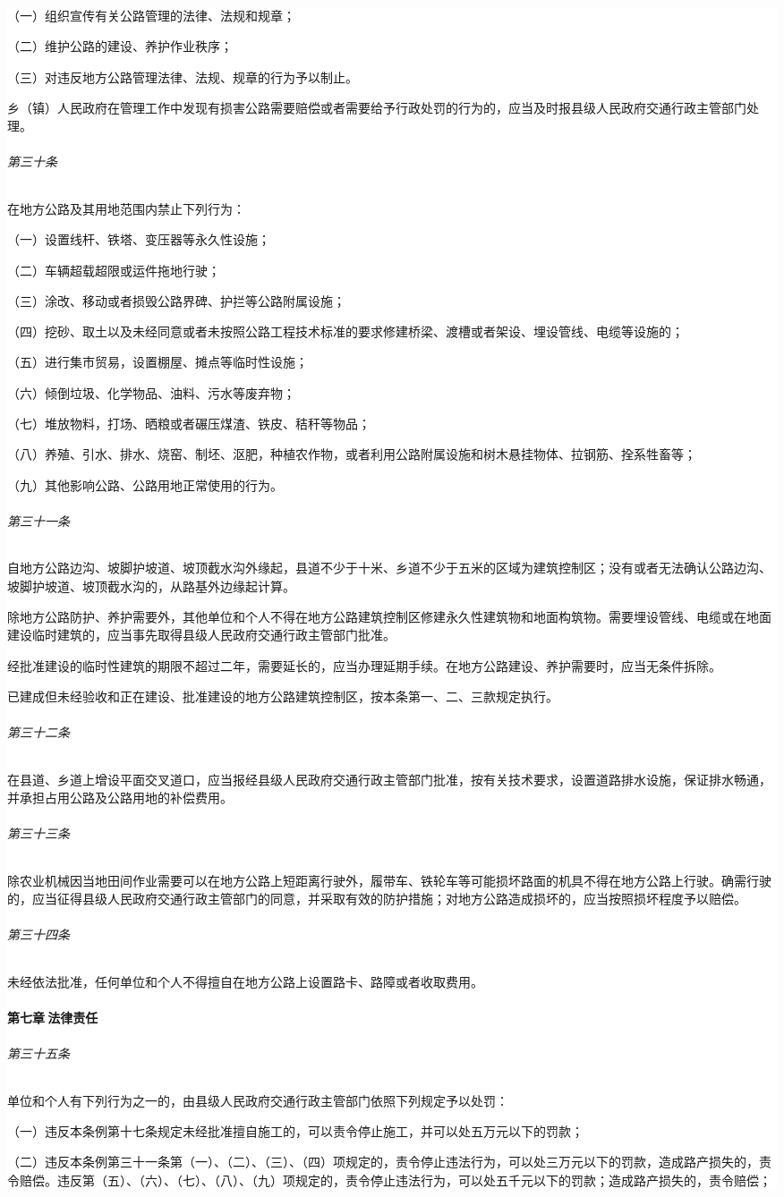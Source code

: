 （一）组织宣传有关公路管理的法律、法规和规章；

（二）维护公路的建设、养护作业秩序；

（三）对违反地方公路管理法律、法规、规章的行为予以制止。

乡（镇）人民政府在管理工作中发现有损害公路需要赔偿或者需要给予行政处罚的行为的，应当及时报县级人民政府交通行政主管部门处理。

###### 第三十条

在地方公路及其用地范围内禁止下列行为：

（一）设置线杆、铁塔、变压器等永久性设施；

（二）车辆超载超限或运件拖地行驶；

（三）涂改、移动或者损毁公路界碑、护拦等公路附属设施；

（四）挖砂、取土以及未经同意或者未按照公路工程技术标准的要求修建桥梁、渡槽或者架设、埋设管线、电缆等设施的；

（五）进行集市贸易，设置棚屋、摊点等临时性设施；

（六）倾倒垃圾、化学物品、油料、污水等废弃物；

（七）堆放物料，打场、晒粮或者碾压煤渣、铁皮、秸秆等物品；

（八）养殖、引水、排水、烧窑、制坯、沤肥，种植农作物，或者利用公路附属设施和树木悬挂物体、拉钢筋、拴系牲畜等；

（九）其他影响公路、公路用地正常使用的行为。

###### 第三十一条

自地方公路边沟、坡脚护坡道、坡顶截水沟外缘起，县道不少于十米、乡道不少于五米的区域为建筑控制区；没有或者无法确认公路边沟、坡脚护坡道、坡顶截水沟的，从路基外边缘起计算。

除地方公路防护、养护需要外，其他单位和个人不得在地方公路建筑控制区修建永久性建筑物和地面构筑物。需要埋设管线、电缆或在地面建设临时建筑的，应当事先取得县级人民政府交通行政主管部门批准。

经批准建设的临时性建筑的期限不超过二年，需要延长的，应当办理延期手续。在地方公路建设、养护需要时，应当无条件拆除。

已建成但未经验收和正在建设、批准建设的地方公路建筑控制区，按本条第一、二、三款规定执行。

###### 第三十二条

在县道、乡道上增设平面交叉道口，应当报经县级人民政府交通行政主管部门批准，按有关技术要求，设置道路排水设施，保证排水畅通，并承担占用公路及公路用地的补偿费用。

###### 第三十三条

除农业机械因当地田间作业需要可以在地方公路上短距离行驶外，履带车、铁轮车等可能损坏路面的机具不得在地方公路上行驶。确需行驶的，应当征得县级人民政府交通行政主管部门的同意，并采取有效的防护措施；对地方公路造成损坏的，应当按照损坏程度予以赔偿。

###### 第三十四条

未经依法批准，任何单位和个人不得擅自在地方公路上设置路卡、路障或者收取费用。

#### 第七章 法律责任

###### 第三十五条

单位和个人有下列行为之一的，由县级人民政府交通行政主管部门依照下列规定予以处罚：

（一）违反本条例第十七条规定未经批准擅自施工的，可以责令停止施工，并可以处五万元以下的罚款；

（二）违反本条例第三十一条第（一）、（二）、（三）、（四）项规定的，责令停止违法行为，可以处三万元以下的罚款，造成路产损失的，责令赔偿。违反第（五）、（六）、（七）、（八）、（九）项规定的，责令停止违法行为，可以处五千元以下的罚款；造成路产损失的，责令赔偿；
